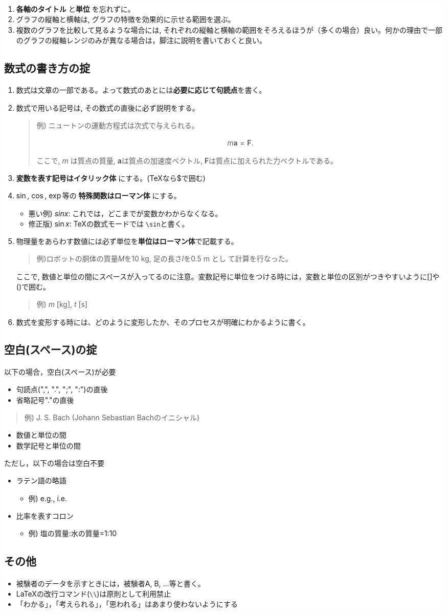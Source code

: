 1.  **各軸のタイトル** と**単位** を忘れずに。
2.  グラフの縦軸と横軸は, グラフの特徴を効果的に示せる範囲を選ぶ。
3.  複数のグラフを比較して見るような場合には, それぞれの縦軸と横軸の範囲をそろえるほうが（多くの場合）良い。何かの理由で一部のグラフの縦軸レンジのみが異なる場合は，脚注に説明を書いておくと良い。

## 数式の書き方の掟

1.  数式は文章の一部である。よって数式のあとには**必要に応じて句読点**を書く。
3.  数式で用いる記号は, その数式の直後に必ず説明をする。

    > 例) ニュートンの運動方程式は次式で与えられる。
    >
    > $$m\boldsymbol{a}=\boldsymbol{F}.$$
    >
    > ここで, $m$ は質点の質量, $\boldsymbol{a}$は質点の加速度ベクトル, $\boldsymbol{F}$は質点に加えられた力ベクトルである。

2.  **変数を表す記号はイタリック体** にする。(TeXなら\$で囲む)

4.  $\sin$, $\cos$, $\exp$等の **特殊関数はローマン体** にする。

    - 悪い例) $sin x$: これでは，どこまでが変数かわからなくなる。
    - 修正版) $\sin x$: TeXの数式モードでは `\sin`と書く。

5.  物理量をあらわす数値には必ず単位を**単位はローマン体**で記載する。

    > 例)ロボットの胴体の質量$M$を$10$ kg, 足の長さ$l$を$0.5$ m とし
    > て計算を行なった。

    ここで, 数値と単位の間にスペースが入ってるのに注意。変数記号に単位をつける時には，変数と単位の区別がつきやすいように[]や()で囲む。

    > 例) $m$ [kg], $t$ [s]

6.  数式を変形する時には、どのように変形したか、そのプロセスが明確にわかるように書く。

## 空白(スペース)の掟

以下の場合，空白(スペース)が必要

- 句読点(",", ".", ";", ":")の直後
- 省略記号"."の直後

> 例) J. S. Bach (Johann Sebastian Bachのイニシャル)

- 数値と単位の間
- 数学記号と単位の間

ただし，以下の場合は空白不要

- ラテン語の略語
    - 例) e.g., i.e.

- 比率を表すコロン
    - 例) 塩の質量:水の質量=1:10

## その他

- 被験者のデータを示すときには，被験者A, B, ...等と書く。
- LaTeXの改行コマンド(`\\`)は原則として利用禁止
- 「わかる」，「考えられる」，「思われる」はあまり使わないようにする
